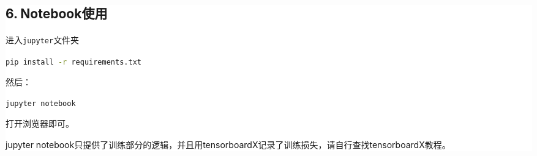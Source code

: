 

## <span id="sec6">6. Notebook使用</span>

进入`jupyter`文件夹

```bash
pip install -r requirements.txt
```

然后：

```bash
jupyter notebook
```

打开浏览器即可。



jupyter notebook只提供了训练部分的逻辑，并且用tensorboardX记录了训练损失，请自行查找tensorboardX教程。